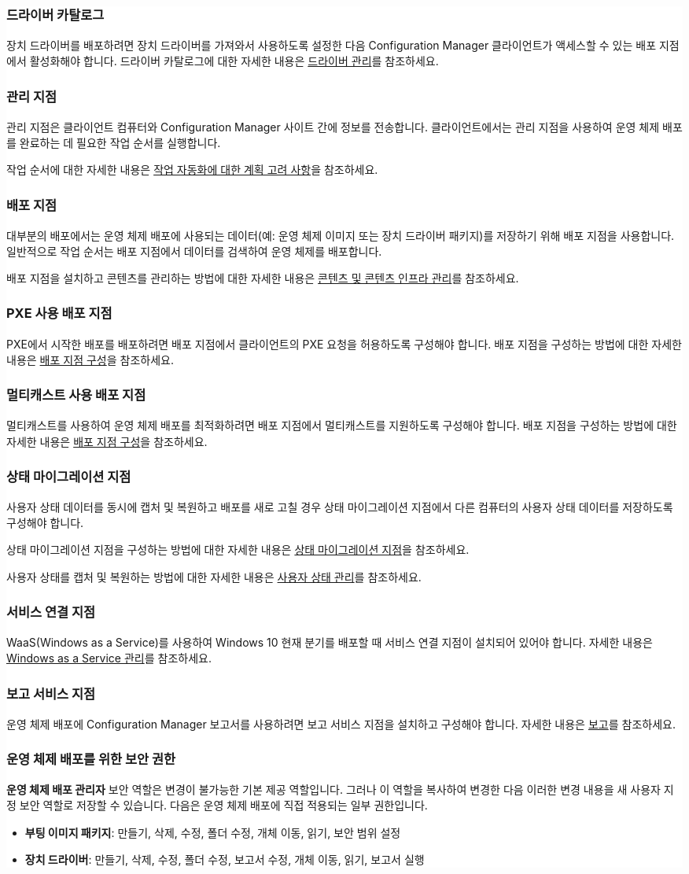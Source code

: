 ### <a name="driver-catalog"></a>드라이버 카탈로그  
 장치 드라이버를 배포하려면 장치 드라이버를 가져와서 사용하도록 설정한 다음 Configuration Manager 클라이언트가 액세스할 수 있는 배포 지점에서 활성화해야 합니다. 드라이버 카탈로그에 대한 자세한 내용은 [드라이버 관리](../get-started/manage-drivers.md)를 참조하세요.  

### <a name="management-point"></a>관리 지점  
 관리 지점은 클라이언트 컴퓨터와 Configuration Manager 사이트 간에 정보를 전송합니다. 클라이언트에서는 관리 지점을 사용하여 운영 체제 배포를 완료하는 데 필요한 작업 순서를 실행합니다.  

 작업 순서에 대한 자세한 내용은 [작업 자동화에 대한 계획 고려 사항](planning-considerations-for-automating-tasks.md)을 참조하세요.  

### <a name="distribution-point"></a>배포 지점  
 대부분의 배포에서는 운영 체제 배포에 사용되는 데이터(예: 운영 체제 이미지 또는 장치 드라이버 패키지)를 저장하기 위해 배포 지점을 사용합니다. 일반적으로 작업 순서는 배포 지점에서 데이터를 검색하여 운영 체제를 배포합니다.  

 배포 지점을 설치하고 콘텐츠를 관리하는 방법에 대한 자세한 내용은 [콘텐츠 및 콘텐츠 인프라 관리](../../core/servers/deploy/configure/manage-content-and-content-infrastructure.md)를 참조하세요.  

### <a name="pxe-enabled-distribution-point"></a>PXE 사용 배포 지점  
 PXE에서 시작한 배포를 배포하려면 배포 지점에서 클라이언트의 PXE 요청을 허용하도록 구성해야 합니다. 배포 지점을 구성하는 방법에 대한 자세한 내용은 [배포 지점 구성](/sccm/core/servers/deploy/configure/install-and-configure-distribution-points#pxe)을 참조하세요.  

### <a name="multicast-enabled-distribution-point"></a>멀티캐스트 사용 배포 지점  
 멀티캐스트를 사용하여 운영 체제 배포를 최적화하려면 배포 지점에서 멀티캐스트를 지원하도록 구성해야 합니다. 배포 지점을 구성하는 방법에 대한 자세한 내용은 [배포 지점 구성](/sccm/core/servers/deploy/configure/install-and-configure-distribution-points#multicast)을 참조하세요.   

### <a name="state-migration-point"></a>상태 마이그레이션 지점  
 사용자 상태 데이터를 동시에 캡처 및 복원하고 배포를 새로 고칠 경우 상태 마이그레이션 지점에서 다른 컴퓨터의 사용자 상태 데이터를 저장하도록 구성해야 합니다.  

 상태 마이그레이션 지점을 구성하는 방법에 대한 자세한 내용은 [상태 마이그레이션 지점](../get-started/prepare-site-system-roles-for-operating-system-deployments.md#BKMK_StateMigrationPoints)을 참조하세요.  

 사용자 상태를 캡처 및 복원하는 방법에 대한 자세한 내용은 [사용자 상태 관리](../get-started/manage-user-state.md)를 참조하세요.  

### <a name="service-connection-point"></a>서비스 연결 지점  
 WaaS(Windows as a Service)를 사용하여 Windows 10 현재 분기를 배포할 때 서비스 연결 지점이 설치되어 있어야 합니다. 자세한 내용은 [Windows as a Service 관리](../deploy-use/manage-windows-as-a-service.md)를 참조하세요.  

### <a name="reporting-services-point"></a>보고 서비스 지점  
 운영 체제 배포에 Configuration Manager 보고서를 사용하려면 보고 서비스 지점을 설치하고 구성해야 합니다. 자세한 내용은 [보고](../../core/servers/manage/reporting.md)를 참조하세요.  

### <a name="security-permissions-for-operating-system-deployments"></a>운영 체제 배포를 위한 보안 권한  
 **운영 체제 배포 관리자** 보안 역할은 변경이 불가능한 기본 제공 역할입니다. 그러나 이 역할을 복사하여 변경한 다음 이러한 변경 내용을 새 사용자 지정 보안 역할로 저장할 수 있습니다. 다음은 운영 체제 배포에 직접 적용되는 일부 권한입니다.  

-   **부팅 이미지 패키지**: 만들기, 삭제, 수정, 폴더 수정, 개체 이동, 읽기, 보안 범위 설정  

-   **장치 드라이버**: 만들기, 삭제, 수정, 폴더 수정, 보고서 수정, 개체 이동, 읽기, 보고서 실행  
